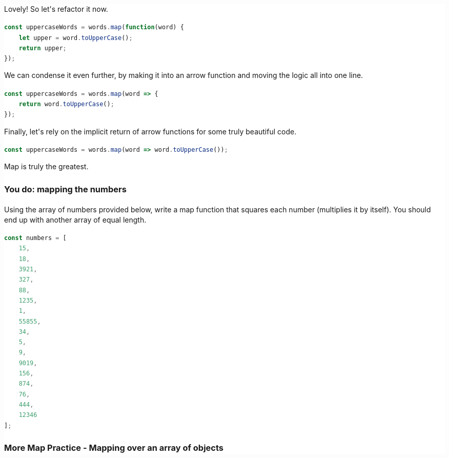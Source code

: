Lovely! So let's refactor it now.

```js
const uppercaseWords = words.map(function(word) {
	let upper = word.toUpperCase();
	return upper;
});
```

We can condense it even further, by making it into an arrow function and moving
the logic all into one line.

```js
const uppercaseWords = words.map(word => {
	return word.toUpperCase();
});
```

Finally, let's rely on the implicit return of arrow functions for some truly
beautiful code.

```js
const uppercaseWords = words.map(word => word.toUpperCase());
```

Map is truly the greatest.

### You do: mapping the numbers

Using the array of numbers provided below, write a map function that squares
each number (multiplies it by itself). You should end up with another array of
equal length.

```js
const numbers = [
	15,
	18,
	3921,
	327,
	88,
	1235,
	1,
	55855,
	34,
	5,
	9,
	9019,
	156,
	874,
	76,
	444,
	12346
];
```

### More Map Practice - Mapping over an array of objects
